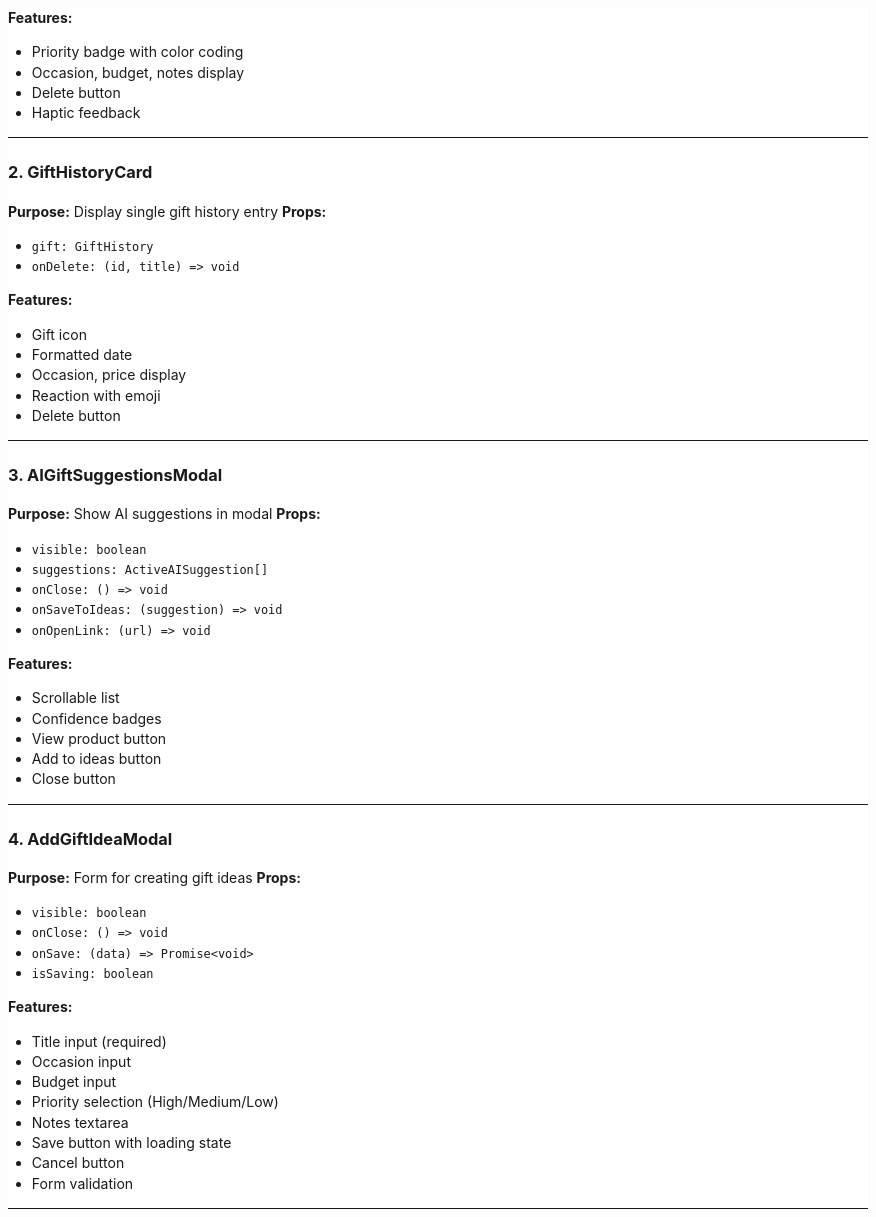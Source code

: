**Features:**
- Priority badge with color coding
- Occasion, budget, notes display
- Delete button
- Haptic feedback

---

### **2. GiftHistoryCard**
**Purpose:** Display single gift history entry
**Props:**
- `gift: GiftHistory`
- `onDelete: (id, title) => void`

**Features:**
- Gift icon
- Formatted date
- Occasion, price display
- Reaction with emoji
- Delete button

---

### **3. AIGiftSuggestionsModal**
**Purpose:** Show AI suggestions in modal
**Props:**
- `visible: boolean`
- `suggestions: ActiveAISuggestion[]`
- `onClose: () => void`
- `onSaveToIdeas: (suggestion) => void`
- `onOpenLink: (url) => void`

**Features:**
- Scrollable list
- Confidence badges
- View product button
- Add to ideas button
- Close button

---

### **4. AddGiftIdeaModal**
**Purpose:** Form for creating gift ideas
**Props:**
- `visible: boolean`
- `onClose: () => void`
- `onSave: (data) => Promise<void>`
- `isSaving: boolean`

**Features:**
- Title input (required)
- Occasion input
- Budget input
- Priority selection (High/Medium/Low)
- Notes textarea
- Save button with loading state
- Cancel button
- Form validation

---